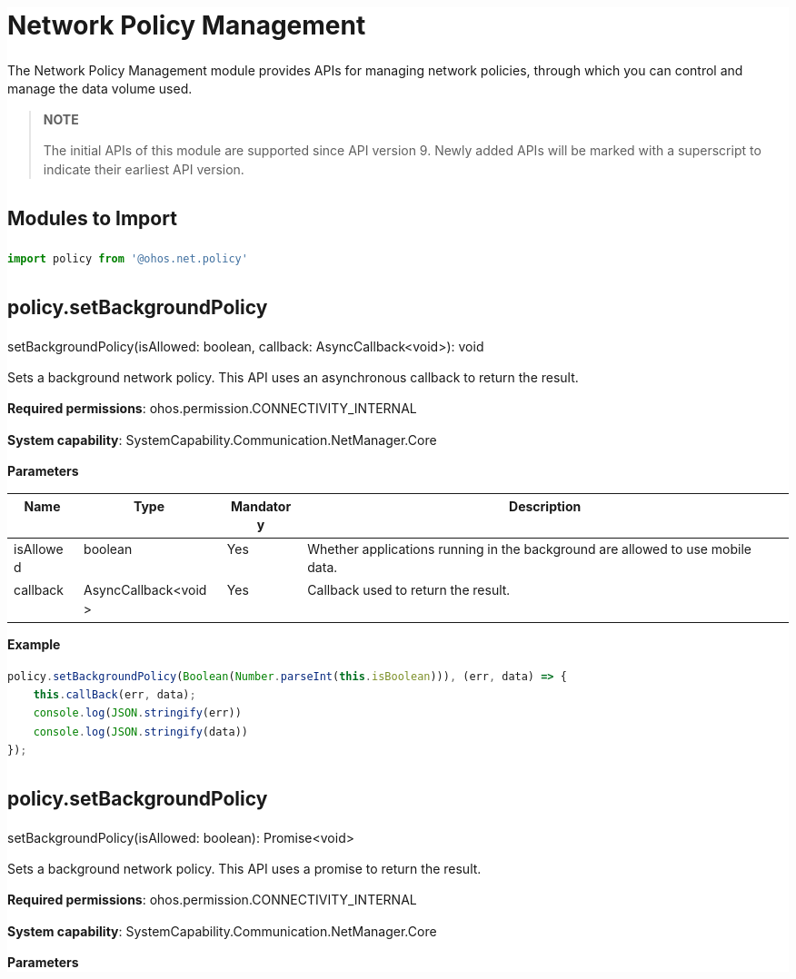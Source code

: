 # Network Policy Management

The Network Policy Management module provides APIs for managing network policies, through which you can control and manage the data volume used.

> **NOTE**
>
> The initial APIs of this module are supported since API version 9. Newly added APIs will be marked with a superscript to indicate their earliest API version.

## Modules to Import

```js
import policy from '@ohos.net.policy'
```

## policy.setBackgroundPolicy

setBackgroundPolicy(isAllowed: boolean, callback: AsyncCallback\<void>): void

Sets a background network policy. This API uses an asynchronous callback to return the result.

**Required permissions**: ohos.permission.CONNECTIVITY_INTERNAL

**System capability**: SystemCapability.Communication.NetManager.Core

**Parameters**

| Name  | Type                                   | Mandatory| Description      |
| -------- | --------------------------------------- | ---- | ---------- |
| isAllowed | boolean | Yes  | Whether applications running in the background are allowed to use mobile data.|
| callback | AsyncCallback\<void> | Yes  | Callback used to return the result.|

**Example**

```js
policy.setBackgroundPolicy(Boolean(Number.parseInt(this.isBoolean))), (err, data) => {
    this.callBack(err, data);
    console.log(JSON.stringify(err))
    console.log(JSON.stringify(data))
});
```

## policy.setBackgroundPolicy

setBackgroundPolicy(isAllowed: boolean): Promise\<void>

Sets a background network policy. This API uses a promise to return the result.

**Required permissions**: ohos.permission.CONNECTIVITY_INTERNAL

**System capability**: SystemCapability.Communication.NetManager.Core

**Parameters**
